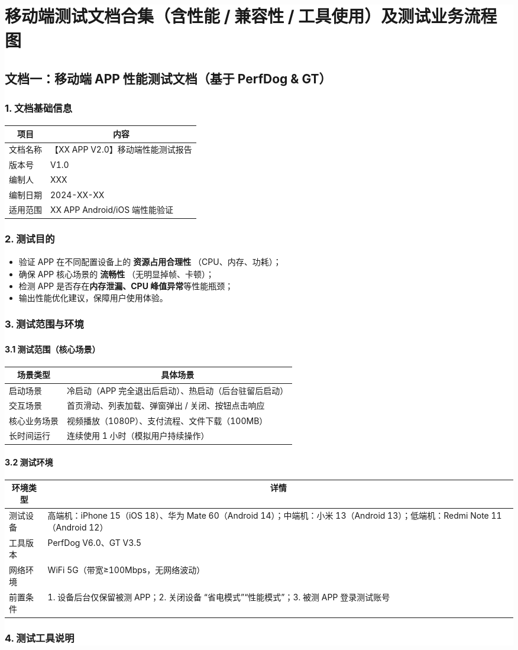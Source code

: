 # 移动端测试文档合集（含性能 / 兼容性 / 工具使用）及测试业务流程图

## 文档一：移动端 APP 性能测试文档（基于 PerfDog & GT）

### 1. 文档基础信息

| 项目     | 内容                              |
| -------- | --------------------------------- |
| 文档名称 | 【XX APP V2.0】移动端性能测试报告 |
| 版本号   | V1.0                              |
| 编制人   | XXX                               |
| 编制日期 | 2024-XX-XX                        |
| 适用范围 | XX APP Android/iOS 端性能验证     |

### 2. 测试目的

* 验证 APP 在不同配置设备上的 **资源占用合理性** （CPU、内存、功耗）；
* 确保 APP 核心场景的 **流畅性** （无明显掉帧、卡顿）；
* 检测 APP 是否存在**内存泄漏、CPU 峰值异常**等性能瓶颈；
* 输出性能优化建议，保障用户使用体验。

### 3. 测试范围与环境

#### 3.1 测试范围（核心场景）

| 场景类型     | 具体场景                                               |
| ------------ | ------------------------------------------------------ |
| 启动场景     | 冷启动（APP 完全退出后启动）、热启动（后台驻留后启动） |
| 交互场景     | 首页滑动、列表加载、弹窗弹出 / 关闭、按钮点击响应      |
| 核心业务场景 | 视频播放（1080P）、支付流程、文件下载（100MB）         |
| 长时间运行   | 连续使用 1 小时（模拟用户持续操作）                    |

#### 3.2 测试环境

| 环境类型 | 详情                                                                                                                        |
| -------- | --------------------------------------------------------------------------------------------------------------------------- |
| 测试设备 | 高端机：iPhone 15（iOS 18）、华为 Mate 60（Android 14）；中端机：小米 13（Android 13）；低端机：Redmi Note 11（Android 12） |
| 工具版本 | PerfDog V6.0、GT V3.5                                                                                                       |
| 网络环境 | WiFi 5G（带宽≥100Mbps，无网络波动）                                                                                        |
| 前置条件 | 1. 设备后台仅保留被测 APP；2. 关闭设备 “省电模式”“性能模式”；3. 被测 APP 登录测试账号                                   |

### 4. 测试工具说明
